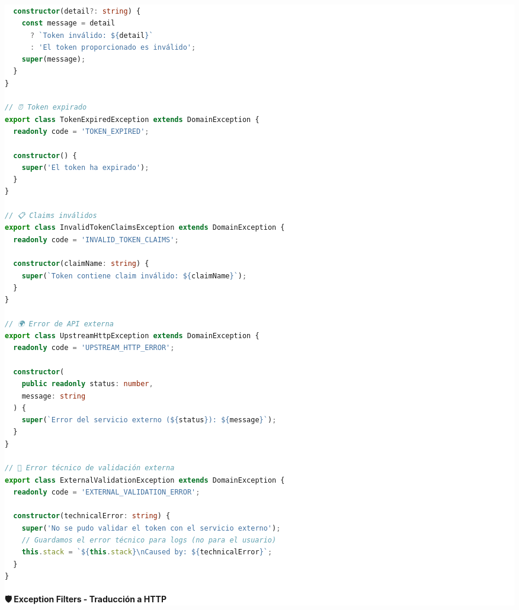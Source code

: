 ```typescript
  constructor(detail?: string) {
    const message = detail 
      ? `Token inválido: ${detail}`
      : 'El token proporcionado es inválido';
    super(message);
  }
}

// ⏰ Token expirado
export class TokenExpiredException extends DomainException {
  readonly code = 'TOKEN_EXPIRED';
  
  constructor() {
    super('El token ha expirado');
  }
}

// 📋 Claims inválidos
export class InvalidTokenClaimsException extends DomainException {
  readonly code = 'INVALID_TOKEN_CLAIMS';
  
  constructor(claimName: string) {
    super(`Token contiene claim inválido: ${claimName}`);
  }
}

// 🌍 Error de API externa
export class UpstreamHttpException extends DomainException {
  readonly code = 'UPSTREAM_HTTP_ERROR';
  
  constructor(
    public readonly status: number,
    message: string
  ) {
    super(`Error del servicio externo (${status}): ${message}`);
  }
}

// 🔧 Error técnico de validación externa
export class ExternalValidationException extends DomainException {
  readonly code = 'EXTERNAL_VALIDATION_ERROR';
  
  constructor(technicalError: string) {
    super('No se pudo validar el token con el servicio externo');
    // Guardamos el error técnico para logs (no para el usuario)
    this.stack = `${this.stack}\nCaused by: ${technicalError}`;
  }
}
```

#### 🛡️ **Exception Filters - Traducción a HTTP**
